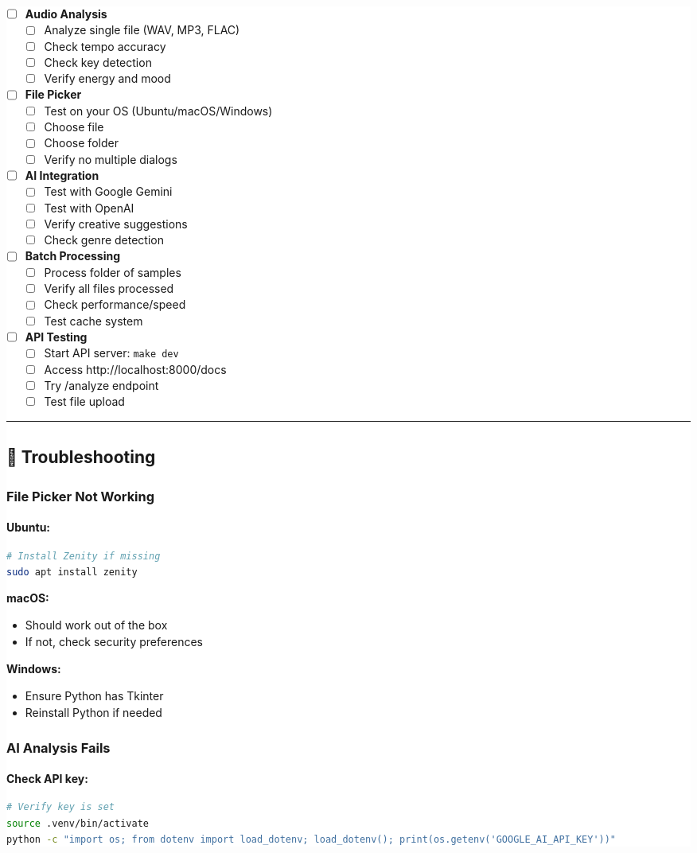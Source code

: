 - [ ] **Audio Analysis**
  - [ ] Analyze single file (WAV, MP3, FLAC)
  - [ ] Check tempo accuracy
  - [ ] Check key detection
  - [ ] Verify energy and mood

- [ ] **File Picker**
  - [ ] Test on your OS (Ubuntu/macOS/Windows)
  - [ ] Choose file
  - [ ] Choose folder
  - [ ] Verify no multiple dialogs

- [ ] **AI Integration**
  - [ ] Test with Google Gemini
  - [ ] Test with OpenAI
  - [ ] Verify creative suggestions
  - [ ] Check genre detection

- [ ] **Batch Processing**
  - [ ] Process folder of samples
  - [ ] Verify all files processed
  - [ ] Check performance/speed
  - [ ] Test cache system

- [ ] **API Testing**
  - [ ] Start API server: `make dev`
  - [ ] Access http://localhost:8000/docs
  - [ ] Try /analyze endpoint
  - [ ] Test file upload

---

## 🐛 Troubleshooting

### File Picker Not Working

**Ubuntu:**
```bash
# Install Zenity if missing
sudo apt install zenity
```

**macOS:**
- Should work out of the box
- If not, check security preferences

**Windows:**
- Ensure Python has Tkinter
- Reinstall Python if needed

### AI Analysis Fails

**Check API key:**
```bash
# Verify key is set
source .venv/bin/activate
python -c "import os; from dotenv import load_dotenv; load_dotenv(); print(os.getenv('GOOGLE_AI_API_KEY'))"
```
